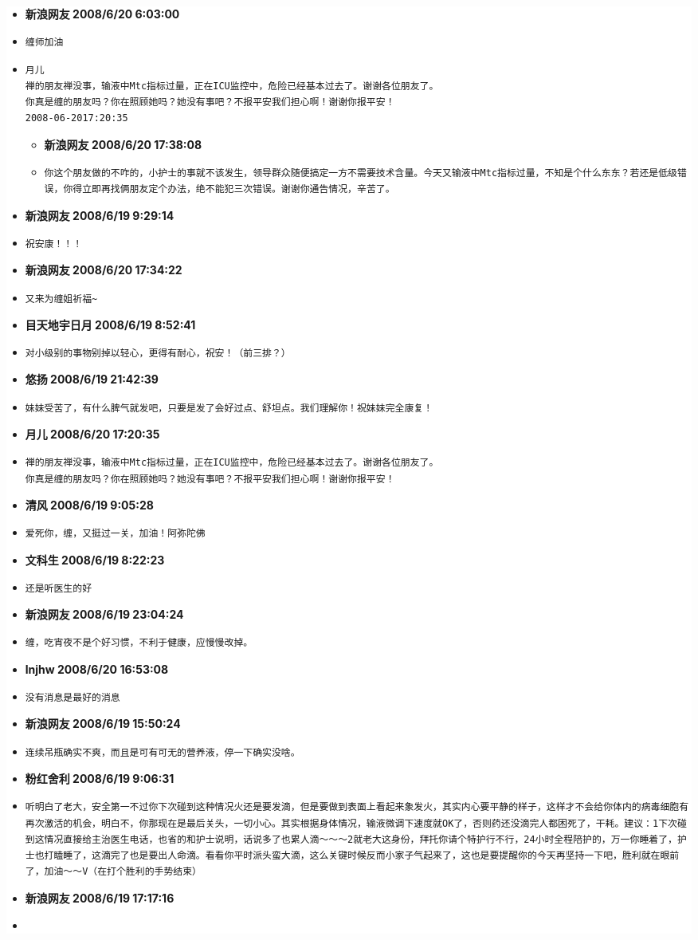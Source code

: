   ```
  ```
- **新浪网友 2008/6/20 6:03:00**
- ```
  缠师加油
  ```
- ```
  月儿
  禅的朋友禅没事，输液中Mtc指标过量，正在ICU监控中，危险已经基本过去了。谢谢各位朋友了。
  你真是缠的朋友吗？你在照顾她吗？她没有事吧？不报平安我们担心啊！谢谢你报平安！
  2008-06-2017:20:35
  ```
   - **新浪网友 2008/6/20 17:38:08**
   - ```
     你这个朋友做的不咋的，小护士的事就不该发生，领导群众随便搞定一方不需要技术含量。今天又输液中Mtc指标过量，不知是个什么东东？若还是低级错误，你得立即再找俩朋友定个办法，绝不能犯三次错误。谢谢你通告情况，辛苦了。
     ```
- **新浪网友 2008/6/19 9:29:14**
- ```
  祝安康！！！
  ```
- **新浪网友 2008/6/20 17:34:22**
- ```
  又来为缠姐祈福~
  ```
- **目天地宇日月 2008/6/19 8:52:41**
- ```
  对小级别的事物别掉以轻心，更得有耐心，祝安！（前三排？）
  ```
- **悠扬 2008/6/19 21:42:39**
- ```
  妹妹受苦了，有什么脾气就发吧，只要是发了会好过点、舒坦点。我们理解你！祝妹妹完全康复！
  ```
- **月儿 2008/6/20 17:20:35**
- ```
  禅的朋友禅没事，输液中Mtc指标过量，正在ICU监控中，危险已经基本过去了。谢谢各位朋友了。
  你真是缠的朋友吗？你在照顾她吗？她没有事吧？不报平安我们担心啊！谢谢你报平安！
  ```
- **清风 2008/6/19 9:05:28**
- ```
  爱死你，缠，又挺过一关，加油！阿弥陀佛
  ```
- **文科生 2008/6/19 8:22:23**
- ```
  还是听医生的好
  ```
- **新浪网友 2008/6/19 23:04:24**
- ```
  缠，吃宵夜不是个好习惯，不利于健康，应慢慢改掉。
  ```
- **lnjhw 2008/6/20 16:53:08**
- ```
  没有消息是最好的消息
  ```
- **新浪网友 2008/6/19 15:50:24**
- ```
  连续吊瓶确实不爽，而且是可有可无的营养液，停一下确实没啥。
  ```
- **粉红舍利 2008/6/19 9:06:31**
- ```
  听明白了老大，安全第一不过你下次碰到这种情况火还是要发滴，但是要做到表面上看起来象发火，其实内心要平静的样子，这样才不会给你体内的病毒细胞有再次激活的机会，明白不，你那现在是最后关头，一切小心。其实根据身体情况，输液微调下速度就OK了，否则药还没滴完人都困死了，干耗。建议：1下次碰到这情况直接给主治医生电话，也省的和护士说明，话说多了也累人滴～～～2就老大这身份，拜托你请个特护行不行，24小时全程陪护的，万一你睡着了，护士也打瞌睡了，这滴完了也是要出人命滴。看看你平时派头蛮大滴，这么关键时候反而小家子气起来了，这也是要提醒你的今天再坚持一下吧，胜利就在眼前了，加油～～V（在打个胜利的手势结束）
  ```
- **新浪网友 2008/6/19 17:17:16**
- ```
  ```